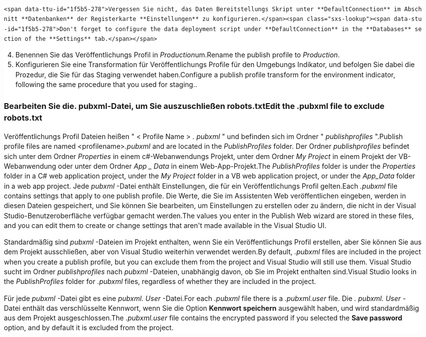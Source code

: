     <span data-ttu-id="1f5b5-278">Vergessen Sie nicht, das Daten Bereitstellungs Skript unter **DefaultConnection** im Abschnitt **Datenbanken** der Registerkarte **Einstellungen** zu konfigurieren.</span><span class="sxs-lookup"><span data-stu-id="1f5b5-278">Don't forget to configure the data deployment script under **DefaultConnection** in the **Databases** section of the **Settings** tab.</span></span>
4. <span data-ttu-id="1f5b5-279">Benennen Sie das Veröffentlichungs Profil in *Production*um.</span><span class="sxs-lookup"><span data-stu-id="1f5b5-279">Rename the publish profile to *Production*.</span></span>
5. <span data-ttu-id="1f5b5-280">Konfigurieren Sie eine Transformation für Veröffentlichungs Profile für den Umgebungs Indikator, und befolgen Sie dabei die Prozedur, die Sie für das Staging verwendet haben.</span><span class="sxs-lookup"><span data-stu-id="1f5b5-280">Configure a publish profile transform for the environment indicator, following the same procedure that you used for staging..</span></span>

### <a name="edit-the-pubxml-file-to-exclude-robotstxt"></a><span data-ttu-id="1f5b5-281">Bearbeiten Sie die. pubxml-Datei, um Sie auszuschließen robots.txt</span><span class="sxs-lookup"><span data-stu-id="1f5b5-281">Edit the .pubxml file to exclude robots.txt</span></span>

<span data-ttu-id="1f5b5-282">Veröffentlichungs Profil Dateien heißen " &lt; Profile Name &gt; *. pubxml* " und befinden sich im Ordner " *publishprofiles* ".</span><span class="sxs-lookup"><span data-stu-id="1f5b5-282">Publish profile files are named &lt;profilename&gt;*.pubxml* and are located in the *PublishProfiles* folder.</span></span> <span data-ttu-id="1f5b5-283">Der Ordner *publishprofiles* befindet sich unter dem Ordner *Properties* in einem c#-Webanwendungs Projekt, unter dem Ordner *My Project* in einem Projekt der VB-Webanwendung oder unter dem Ordner *App \_ Data* in einem Web-App-Projekt.</span><span class="sxs-lookup"><span data-stu-id="1f5b5-283">The *PublishProfiles* folder is under the *Properties* folder in a C# web application project, under the *My Project* folder in a VB web application project, or under the *App\_Data* folder in a web app project.</span></span> <span data-ttu-id="1f5b5-284">Jede *pubxml* -Datei enthält Einstellungen, die für ein Veröffentlichungs Profil gelten.</span><span class="sxs-lookup"><span data-stu-id="1f5b5-284">Each *.pubxml* file contains settings that apply to one publish profile.</span></span> <span data-ttu-id="1f5b5-285">Die Werte, die Sie im Assistenten Web veröffentlichen eingeben, werden in diesen Dateien gespeichert, und Sie können Sie bearbeiten, um Einstellungen zu erstellen oder zu ändern, die nicht in der Visual Studio-Benutzeroberfläche verfügbar gemacht werden.</span><span class="sxs-lookup"><span data-stu-id="1f5b5-285">The values you enter in the Publish Web wizard are stored in these files, and you can edit them to create or change settings that aren't made available in the Visual Studio UI.</span></span>

<span data-ttu-id="1f5b5-286">Standardmäßig sind *pubxml* -Dateien im Projekt enthalten, wenn Sie ein Veröffentlichungs Profil erstellen, aber Sie können Sie aus dem Projekt ausschließen, aber von Visual Studio weiterhin verwendet werden.</span><span class="sxs-lookup"><span data-stu-id="1f5b5-286">By default, *.pubxml* files are included in the project when you create a publish profile, but you can exclude them from the project and Visual Studio will still use them.</span></span> <span data-ttu-id="1f5b5-287">Visual Studio sucht im Ordner *publishprofiles* nach *pubxml* -Dateien, unabhängig davon, ob Sie im Projekt enthalten sind.</span><span class="sxs-lookup"><span data-stu-id="1f5b5-287">Visual Studio looks in the *PublishProfiles* folder for *.pubxml* files, regardless of whether they are included in the project.</span></span>

<span data-ttu-id="1f5b5-288">Für jede *pubxml* -Datei gibt es eine *pubxml. User* -Datei.</span><span class="sxs-lookup"><span data-stu-id="1f5b5-288">For each *.pubxml* file there is a *.pubxml.user* file.</span></span> <span data-ttu-id="1f5b5-289">Die *. pubxml. User* -Datei enthält das verschlüsselte Kennwort, wenn Sie die Option **Kennwort speichern** ausgewählt haben, und wird standardmäßig aus dem Projekt ausgeschlossen.</span><span class="sxs-lookup"><span data-stu-id="1f5b5-289">The *.pubxml.user* file contains the encrypted password if you selected the **Save password** option, and by default it is excluded from the project.</span></span>
